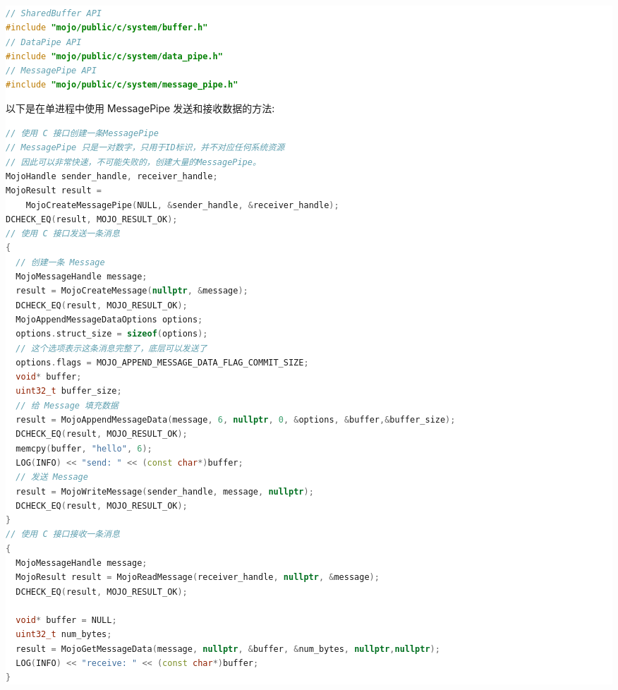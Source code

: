 ```C++
// SharedBuffer API
#include "mojo/public/c/system/buffer.h"
// DataPipe API
#include "mojo/public/c/system/data_pipe.h"
// MessagePipe API
#include "mojo/public/c/system/message_pipe.h"
```

以下是在单进程中使用 MessagePipe 发送和接收数据的方法:

```C++
// 使用 C 接口创建一条MessagePipe
// MessagePipe 只是一对数字，只用于ID标识，并不对应任何系统资源
// 因此可以非常快速，不可能失败的，创建大量的MessagePipe。
MojoHandle sender_handle, receiver_handle;
MojoResult result =
    MojoCreateMessagePipe(NULL, &sender_handle, &receiver_handle);
DCHECK_EQ(result, MOJO_RESULT_OK);
// 使用 C 接口发送一条消息
{
  // 创建一条 Message
  MojoMessageHandle message;
  result = MojoCreateMessage(nullptr, &message);
  DCHECK_EQ(result, MOJO_RESULT_OK);
  MojoAppendMessageDataOptions options;
  options.struct_size = sizeof(options);
  // 这个选项表示这条消息完整了，底层可以发送了
  options.flags = MOJO_APPEND_MESSAGE_DATA_FLAG_COMMIT_SIZE;
  void* buffer;
  uint32_t buffer_size;
  // 给 Message 填充数据
  result = MojoAppendMessageData(message, 6, nullptr, 0, &options, &buffer,&buffer_size);
  DCHECK_EQ(result, MOJO_RESULT_OK);
  memcpy(buffer, "hello", 6);
  LOG(INFO) << "send: " << (const char*)buffer;
  // 发送 Message
  result = MojoWriteMessage(sender_handle, message, nullptr);
  DCHECK_EQ(result, MOJO_RESULT_OK);
}
// 使用 C 接口接收一条消息
{
  MojoMessageHandle message;
  MojoResult result = MojoReadMessage(receiver_handle, nullptr, &message);
  DCHECK_EQ(result, MOJO_RESULT_OK);

  void* buffer = NULL;
  uint32_t num_bytes;
  result = MojoGetMessageData(message, nullptr, &buffer, &num_bytes, nullptr,nullptr);
  LOG(INFO) << "receive: " << (const char*)buffer;
}
```
